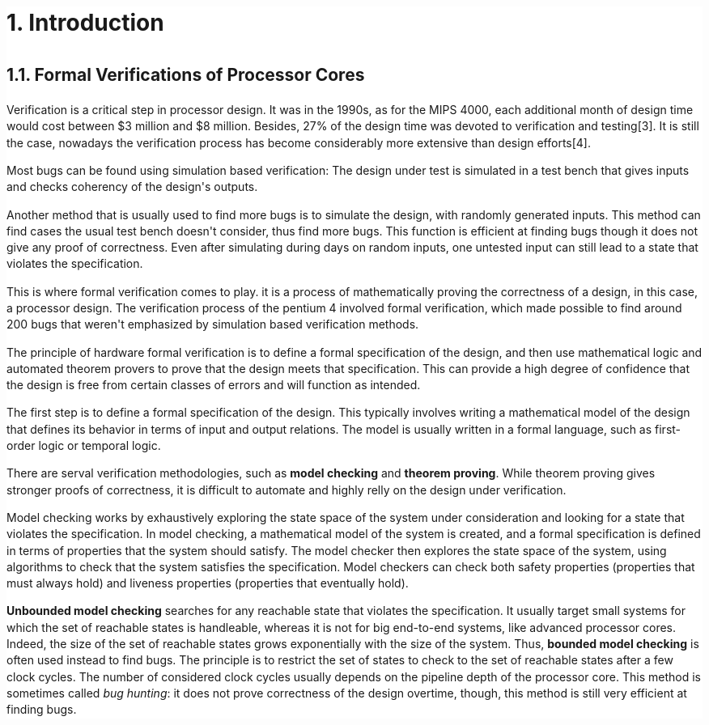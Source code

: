 # 1. Introduction

## 1.1. Formal Verifications of Processor Cores


Verification is a critical step in processor design. It was in the 1990s, as for the MIPS 4000, each additional month of design time would cost between $3 million and $8 million. Besides, 27% of the design time was devoted to verification and testing[3]. It is still the case, nowadays the verification process has become considerably more extensive than design efforts[4]. 


Most bugs can be found using simulation based verification: The design under test is simulated in a test bench  that gives inputs and checks coherency of the design's outputs.

Another method that is usually used to find more bugs is to simulate the design, with randomly generated inputs. This method can
find cases the usual test bench  doesn't consider, thus find more bugs. This function is efficient at finding bugs though it does not
give any proof of correctness. Even after simulating during days on random inputs, one untested input can still lead to a state that violates the specification. 

This is where formal verification comes to play. it is a process of mathematically proving the correctness of a design, in this case, a processor design. The verification process of the pentium 4 involved formal verification, which made possible to find around 200 bugs that weren't emphasized by simulation based verification methods.



The principle of hardware formal verification is to define a formal specification of the design, and then use mathematical logic and automated theorem provers to prove that the design meets that specification. This can provide a high degree of confidence that the design is free from certain classes of errors and will function as intended.

The first step is to define a formal specification of the design. This typically involves writing a mathematical model of the design that defines its behavior in terms of input and output relations. The model is usually written in a formal language, such as first-order logic or temporal logic.

There are serval verification methodologies, such as **model checking** and **theorem proving**. While theorem proving gives stronger proofs of correctness, it is difficult to automate and highly relly on the design under verification. 

Model checking works by exhaustively exploring the state space of the system under consideration and looking for a state that violates the specification. In model checking, a mathematical model of the system is created, and a formal specification is defined in terms of properties that the system should satisfy. The model checker then explores the state space of the system, using algorithms to check that the system satisfies the specification. Model checkers can check both safety properties (properties that must always hold) and liveness properties (properties that eventually hold).


**Unbounded model checking** searches for any reachable state that violates the specification. It usually target small systems for which the set of reachable states is handleable, whereas it is not for big end-to-end systems, like advanced processor cores. Indeed, the size of the set of reachable states grows exponentially with the size of the system. Thus, **bounded model checking** is often used instead to find bugs. The principle is to restrict the set of states to check to the set of reachable states after a few clock cycles. The number of considered clock cycles usually depends on the pipeline depth of the processor core. This method is sometimes called *bug hunting*: it does not prove correctness of the design overtime, though, this method is still very efficient at finding bugs.
